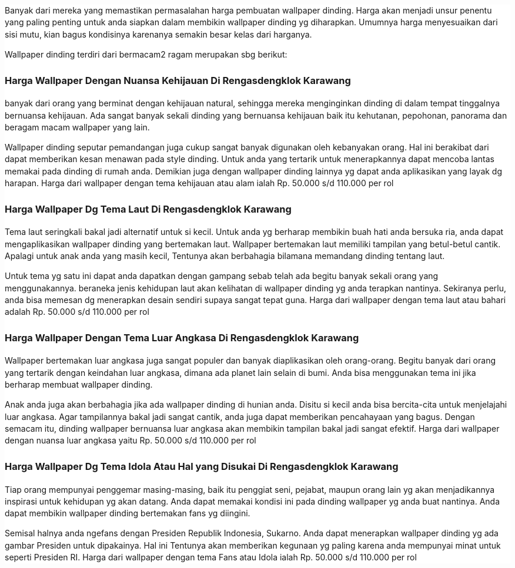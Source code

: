 Banyak dari mereka yang memastikan permasalahan harga pembuatan wallpaper dinding. Harga akan menjadi unsur penentu yang paling penting untuk anda siapkan dalam membikin wallpaper dinding yg diharapkan. Umumnya harga menyesuaikan dari sisi mutu, kian bagus kondisinya karenanya semakin besar kelas dari harganya.

Wallpaper dinding terdiri dari bermacam2 ragam merupakan sbg berikut:

### Harga Wallpaper Dengan Nuansa Kehijauan Di Rengasdengklok Karawang

banyak dari orang yang berminat dengan kehijauan natural, sehingga mereka menginginkan dinding di dalam tempat tinggalnya bernuansa kehijauan. Ada sangat banyak sekali dinding yang bernuansa kehijauan baik itu kehutanan, pepohonan, panorama dan beragam macam wallpaper yang lain.

Wallpaper dinding seputar pemandangan juga cukup sangat banyak digunakan oleh kebanyakan orang. Hal ini berakibat dari dapat memberikan kesan menawan pada style dinding. Untuk anda yang tertarik untuk menerapkannya dapat mencoba lantas memakai pada dinding di rumah anda. Demikian juga dengan wallpaper dinding lainnya yg dapat anda aplikasikan yang layak dg harapan. Harga dari wallpaper dengan tema kehijauan atau alam ialah Rp. 50.000 s/d 110.000 per rol

### Harga Wallpaper Dg Tema Laut Di Rengasdengklok Karawang

Tema laut seringkali bakal jadi alternatif untuk si kecil. Untuk anda yg berharap membikin buah hati anda bersuka ria, anda dapat mengaplikasikan wallpaper dinding yang bertemakan laut. Wallpaper bertemakan laut memiliki tampilan yang betul-betul cantik. Apalagi untuk anak anda yang masih kecil, Tentunya akan berbahagia bilamana memandang dinding tentang laut.

Untuk tema yg satu ini dapat anda dapatkan dengan gampang sebab telah ada begitu banyak sekali orang yang menggunakannya. beraneka jenis kehidupan laut akan kelihatan di wallpaper dinding yg anda terapkan nantinya. Sekiranya perlu, anda bisa memesan dg menerapkan desain sendiri supaya sangat tepat guna. Harga dari wallpaper dengan tema laut atau bahari adalah Rp. 50.000 s/d 110.000 per rol

### Harga Wallpaper Dengan Tema Luar Angkasa Di Rengasdengklok Karawang

Wallpaper bertemakan luar angkasa juga sangat populer dan banyak diaplikasikan oleh orang-orang. Begitu banyak dari orang yang tertarik dengan keindahan luar angkasa, dimana ada planet lain selain di bumi. Anda bisa menggunakan tema ini jika berharap membuat wallpaper dinding.

Anak anda juga akan berbahagia jika ada wallpaper dinding di hunian anda. Disitu si kecil anda bisa bercita-cita untuk menjelajahi luar angkasa. Agar tampilannya bakal jadi sangat cantik, anda juga dapat memberikan pencahayaan yang bagus. Dengan semacam itu, dinding wallpaper bernuansa luar angkasa akan membikin tampilan bakal jadi sangat efektif. Harga dari wallpaper dengan nuansa luar angkasa yaitu Rp. 50.000 s/d 110.000 per rol

### Harga Wallpaper Dg Tema Idola Atau Hal yang Disukai Di Rengasdengklok Karawang

Tiap orang mempunyai penggemar masing-masing, baik itu penggiat seni, pejabat, maupun orang lain yg akan menjadikannya inspirasi untuk kehidupan yg akan datang. Anda dapat memakai kondisi ini pada dinding wallpaper yg anda buat nantinya. Anda dapat membikin wallpaper dinding bertemakan fans yg diingini.

Semisal halnya anda ngefans dengan Presiden Republik Indonesia, Sukarno. Anda dapat menerapkan wallpaper dinding yg ada gambar Presiden untuk dipakainya. Hal ini Tentunya akan memberikan kegunaan yg paling karena anda mempunyai minat untuk seperti Presiden RI. Harga dari wallpaper dengan tema Fans atau Idola ialah Rp. 50.000 s/d 110.000 per rol
